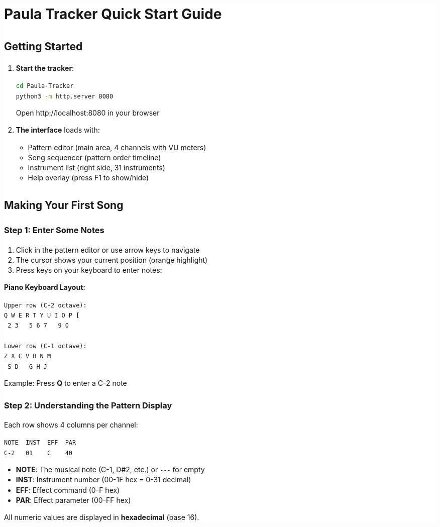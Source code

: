 # Paula Tracker Quick Start Guide

## Getting Started

1. **Start the tracker**:
   ```bash
   cd Paula-Tracker
   python3 -m http.server 8080
   ```
   Open http://localhost:8080 in your browser

2. **The interface** loads with:
   - Pattern editor (main area, 4 channels with VU meters)
   - Song sequencer (pattern order timeline)
   - Instrument list (right side, 31 instruments)
   - Help overlay (press F1 to show/hide)

## Making Your First Song

### Step 1: Enter Some Notes

1. Click in the pattern editor or use arrow keys to navigate
2. The cursor shows your current position (orange highlight)
3. Press keys on your keyboard to enter notes:

**Piano Keyboard Layout:**
```
Upper row (C-2 octave):
Q W E R T Y U I O P [
 2 3   5 6 7   9 0

Lower row (C-1 octave):  
Z X C V B N M
 S D   G H J
```

Example: Press **Q** to enter a C-2 note

### Step 2: Understanding the Pattern Display

Each row shows 4 columns per channel:
```
NOTE  INST  EFF  PAR
C-2   01    C    40
```

- **NOTE**: The musical note (C-1, D#2, etc.) or `---` for empty
- **INST**: Instrument number (00-1F hex = 0-31 decimal)
- **EFF**: Effect command (0-F hex)
- **PAR**: Effect parameter (00-FF hex)

All numeric values are displayed in **hexadecimal** (base 16).
